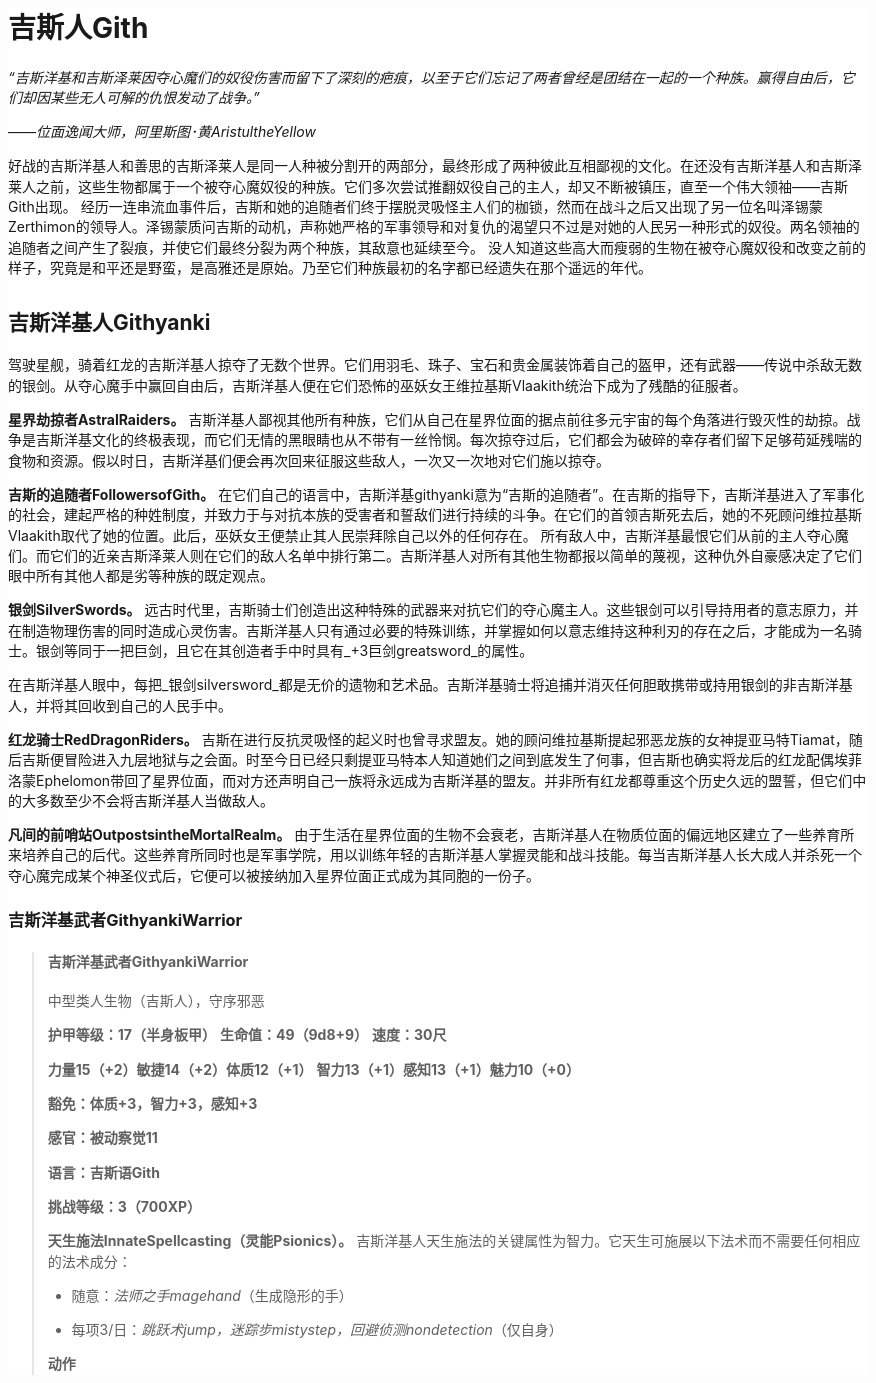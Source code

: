# 吉斯人Gith

_“吉斯洋基和吉斯泽莱因夺心魔们的奴役伤害而留下了深刻的疤痕，以至于它们忘记了两者曾经是团结在一起的一个种族。赢得自由后，它们却因某些无人可解的仇恨发动了战争。”_

_——位面逸闻大师，阿里斯图･黄AristultheYellow_

好战的吉斯洋基人和善思的吉斯泽莱人是同一人种被分割开的两部分，最终形成了两种彼此互相鄙视的文化。在还没有吉斯洋基人和吉斯泽莱人之前，这些生物都属于一个被夺心魔奴役的种族。它们多次尝试推翻奴役自己的主人，却又不断被镇压，直至一个伟大领袖——吉斯Gith出现。
经历一连串流血事件后，吉斯和她的追随者们终于摆脱灵吸怪主人们的枷锁，然而在战斗之后又出现了另一位名叫泽锡蒙Zerthimon的领导人。泽锡蒙质问吉斯的动机，声称她严格的军事领导和对复仇的渴望只不过是对她的人民另一种形式的奴役。两名领袖的追随者之间产生了裂痕，并使它们最终分裂为两个种族，其敌意也延续至今。
没人知道这些高大而瘦弱的生物在被夺心魔奴役和改变之前的样子，究竟是和平还是野蛮，是高雅还是原始。乃至它们种族最初的名字都已经遗失在那个遥远的年代。

## **吉斯洋基人Githyanki**

驾驶星舰，骑着红龙的吉斯洋基人掠夺了无数个世界。它们用羽毛、珠子、宝石和贵金属装饰着自己的盔甲，还有武器——传说中杀敌无数的银剑。从夺心魔手中赢回自由后，吉斯洋基人便在它们恐怖的巫妖女王维拉基斯Vlaakith统治下成为了残酷的征服者。

**星界劫掠者AstralRaiders。** 吉斯洋基人鄙视其他所有种族，它们从自己在星界位面的据点前往多元宇宙的每个角落进行毁灭性的劫掠。战争是吉斯洋基文化的终极表现，而它们无情的黑眼睛也从不带有一丝怜悯。每次掠夺过后，它们都会为破碎的幸存者们留下足够苟延残喘的食物和资源。假以时日，吉斯洋基们便会再次回来征服这些敌人，一次又一次地对它们施以掠夺。

**吉斯的追随者FollowersofGith。** 在它们自己的语言中，吉斯洋基githyanki意为“吉斯的追随者”。在吉斯的指导下，吉斯洋基进入了军事化的社会，建起严格的种姓制度，并致力于与对抗本族的受害者和誓敌们进行持续的斗争。在它们的首领吉斯死去后，她的不死顾问维拉基斯Vlaakith取代了她的位置。此后，巫妖女王便禁止其人民崇拜除自己以外的任何存在。
所有敌人中，吉斯洋基最恨它们从前的主人夺心魔们。而它们的近亲吉斯泽莱人则在它们的敌人名单中排行第二。吉斯洋基人对所有其他生物都报以简单的蔑视，这种仇外自豪感决定了它们眼中所有其他人都是劣等种族的既定观点。

**银剑SilverSwords。** 远古时代里，吉斯骑士们创造出这种特殊的武器来对抗它们的夺心魔主人。这些银剑可以引导持用者的意志原力，并在制造物理伤害的同时造成心灵伤害。吉斯洋基人只有通过必要的特殊训练，并掌握如何以意志维持这种利刃的存在之后，才能成为一名骑士。银剑等同于一把巨剑，且它在其创造者手中时具有_+3巨剑greatsword_的属性。

在吉斯洋基人眼中，每把_银剑silversword_都是无价的遗物和艺术品。吉斯洋基骑士将追捕并消灭任何胆敢携带或持用银剑的非吉斯洋基人，并将其回收到自己的人民手中。

**红龙骑士RedDragonRiders。** 吉斯在进行反抗灵吸怪的起义时也曾寻求盟友。她的顾问维拉基斯提起邪恶龙族的女神提亚马特Tiamat，随后吉斯便冒险进入九层地狱与之会面。时至今日已经只剩提亚马特本人知道她们之间到底发生了何事，但吉斯也确实将龙后的红龙配偶埃菲洛蒙Ephelomon带回了星界位面，而对方还声明自己一族将永远成为吉斯洋基的盟友。并非所有红龙都尊重这个历史久远的盟誓，但它们中的大多数至少不会将吉斯洋基人当做敌人。

**凡间的前哨站OutpostsintheMortalRealm。** 由于生活在星界位面的生物不会衰老，吉斯洋基人在物质位面的偏远地区建立了一些养育所来培养自己的后代。这些养育所同时也是军事学院，用以训练年轻的吉斯洋基人掌握灵能和战斗技能。每当吉斯洋基人长大成人并杀死一个夺心魔完成某个神圣仪式后，它便可以被接纳加入星界位面正式成为其同胞的一份子。

### 吉斯洋基武者GithyankiWarrior

> #### 吉斯洋基武者GithyankiWarrior
>
> 中型类人生物（吉斯人），守序邪恶
>
> **护甲等级：17（半身板甲）**
> **生命值：49（9d8+9）**
> **速度：30尺**
>
> **力量15（+2）敏捷14（+2）体质12（+1）**
> **智力13（+1）感知13（+1）魅力10（+0）**
>
> **豁免：体质+3，智力+3，感知+3**
>
> **感官：被动察觉11**
>
> **语言：吉斯语Gith**
>
> **挑战等级：3（700XP）**
>
> **天生施法InnateSpellcasting（灵能Psionics）。** 吉斯洋基人天生施法的关键属性为智力。它天生可施展以下法术而不需要任何相应的法术成分：
>
> - 随意：_法师之手magehand_（生成隐形的手）
>
> - 每项3/日：_跳跃术jump，迷踪步mistystep，回避侦测nondetection_（仅自身）
>
> **动作**
>